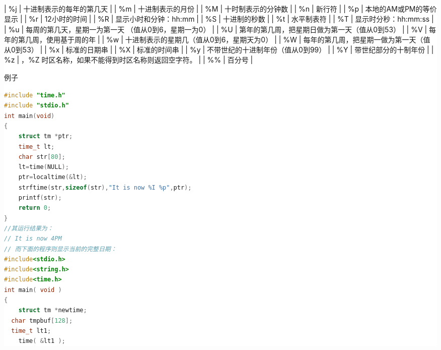 | %j   | 十进制表示的每年的第几天                             |
| %m   | 十进制表示的月份                                     |
| %M   | 十时制表示的分钟数                                   |
| %n   | 新行符                                               |
| %p   | 本地的AM或PM的等价显示                               |
| %r   | 12小时的时间                                         |
| %R   | 显示小时和分钟：hh:mm                                |
| %S   | 十进制的秒数                                         |
| %t   | 水平制表符                                           |
| %T   | 显示时分秒：hh:mm:ss                                 |
| %u   | 每周的第几天，星期一为第一天 （值从0到6，星期一为0） |
| %U   | 第年的第几周，把星期日做为第一天（值从0到53）        |
| %V   | 每年的第几周，使用基于周的年                         |
| %w   | 十进制表示的星期几（值从0到6，星期天为0）            |
| %W   | 每年的第几周，把星期一做为第一天（值从0到53）        |
| %x   | 标准的日期串                                         |
| %X   | 标准的时间串                                         |
| %y   | 不带世纪的十进制年份（值从0到99）                    |
| %Y   | 带世纪部分的十制年份                                 |
| %z   | ，%Z 时区名称，如果不能得到时区名称则返回空字符。    |
| %%   | 百分号                                               |

例子 

```cpp
#include "time.h"
#include "stdio.h"
int main(void)
{
    struct tm *ptr;
    time_t lt;
    char str[80];
    lt=time(NULL);
    ptr=localtime(&lt);
    strftime(str,sizeof(str),"It is now %I %p",ptr);
    printf(str);
    return 0;
}
//其运行结果为：
// It is now 4PM
// 而下面的程序则显示当前的完整日期：
#include<stdio.h>
#include<string.h>
#include<time.h>
int main( void )
{
	struct tm *newtime;
  char tmpbuf[128];
  time_t lt1;
	time( &lt1 );
```